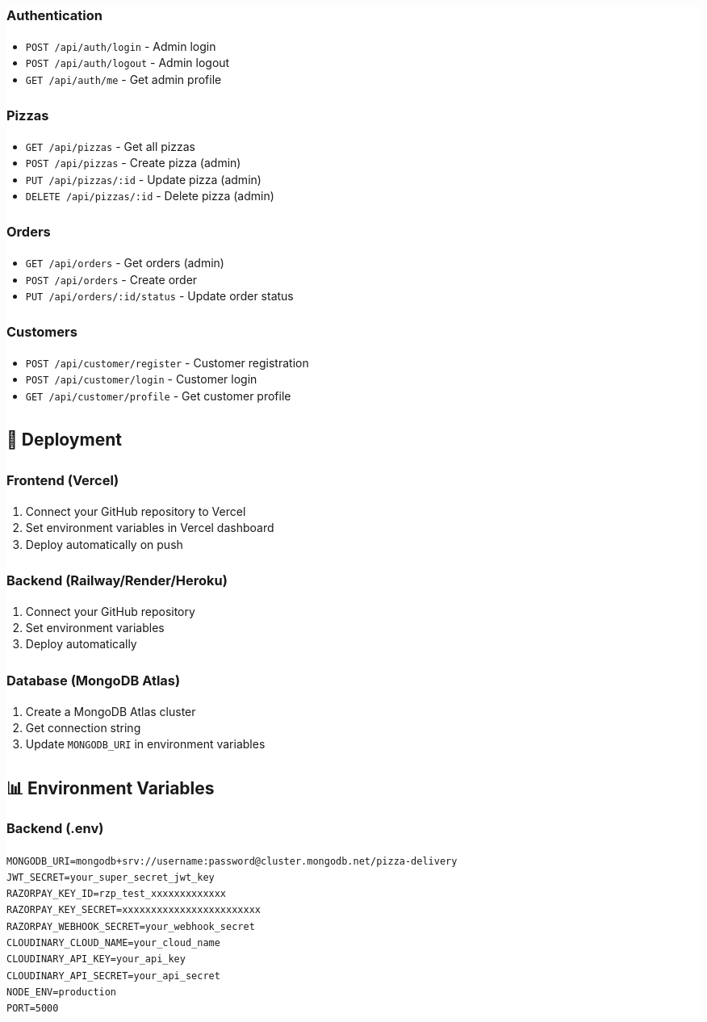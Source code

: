 ### Authentication
- `POST /api/auth/login` - Admin login
- `POST /api/auth/logout` - Admin logout
- `GET /api/auth/me` - Get admin profile

### Pizzas
- `GET /api/pizzas` - Get all pizzas
- `POST /api/pizzas` - Create pizza (admin)
- `PUT /api/pizzas/:id` - Update pizza (admin)
- `DELETE /api/pizzas/:id` - Delete pizza (admin)

### Orders
- `GET /api/orders` - Get orders (admin)
- `POST /api/orders` - Create order
- `PUT /api/orders/:id/status` - Update order status

### Customers
- `POST /api/customer/register` - Customer registration
- `POST /api/customer/login` - Customer login
- `GET /api/customer/profile` - Get customer profile

## 🚀 Deployment

### Frontend (Vercel)
1. Connect your GitHub repository to Vercel
2. Set environment variables in Vercel dashboard
3. Deploy automatically on push

### Backend (Railway/Render/Heroku)
1. Connect your GitHub repository
2. Set environment variables
3. Deploy automatically

### Database (MongoDB Atlas)
1. Create a MongoDB Atlas cluster
2. Get connection string
3. Update `MONGODB_URI` in environment variables

## 📊 Environment Variables

### Backend (.env)
```env
MONGODB_URI=mongodb+srv://username:password@cluster.mongodb.net/pizza-delivery
JWT_SECRET=your_super_secret_jwt_key
RAZORPAY_KEY_ID=rzp_test_xxxxxxxxxxxxx
RAZORPAY_KEY_SECRET=xxxxxxxxxxxxxxxxxxxxxxxx
RAZORPAY_WEBHOOK_SECRET=your_webhook_secret
CLOUDINARY_CLOUD_NAME=your_cloud_name
CLOUDINARY_API_KEY=your_api_key
CLOUDINARY_API_SECRET=your_api_secret
NODE_ENV=production
PORT=5000
```

